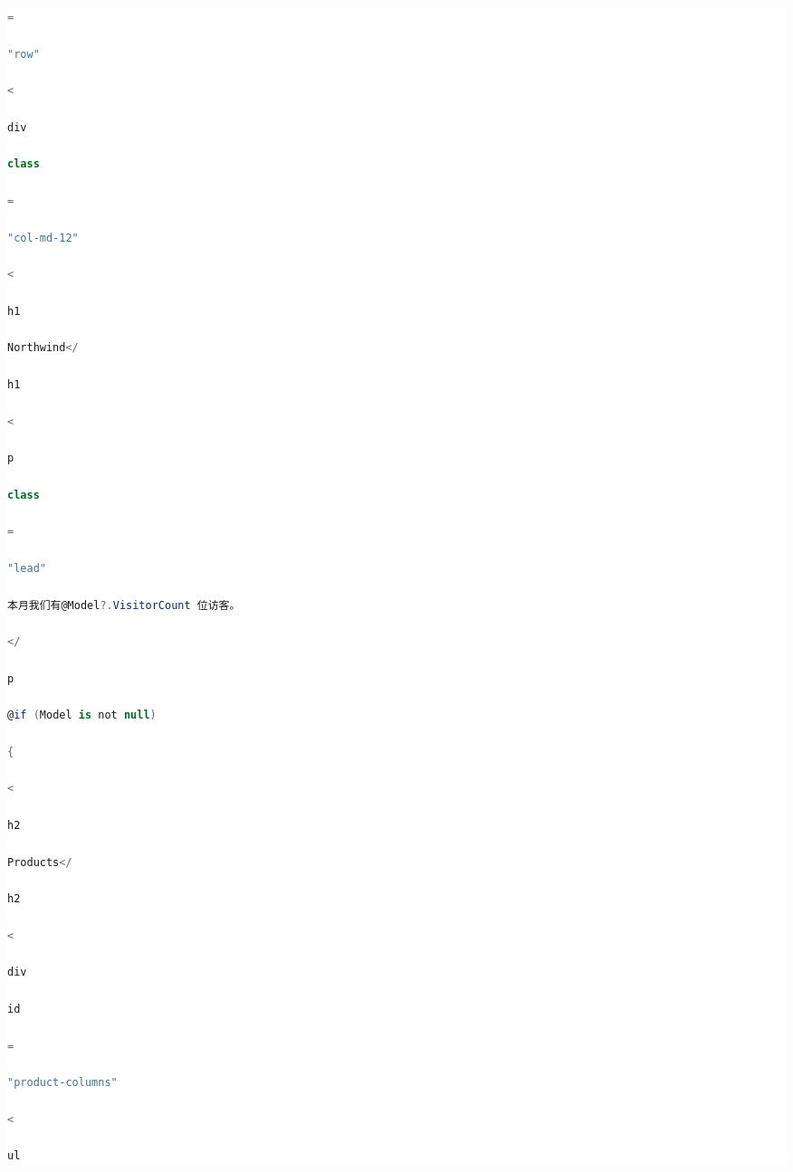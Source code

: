 ```cs
=

"row"

<

div

class

=

"col-md-12"

<

h1

Northwind</

h1

<

p

class

=

"lead"

本月我们有@Model?.VisitorCount 位访客。

</

p

@if (Model is not null)

{

<

h2

Products</

h2

<

div

id

=

"product-columns"

<

ul
```